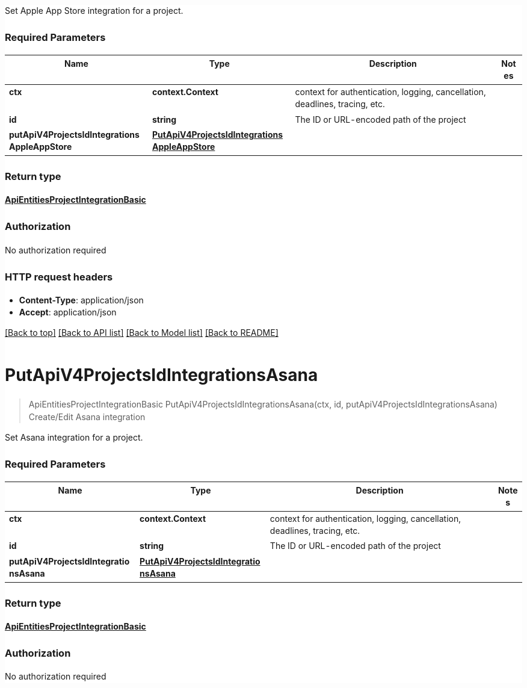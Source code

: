 Set Apple App Store integration for a project.

### Required Parameters

Name | Type | Description  | Notes
------------- | ------------- | ------------- | -------------
 **ctx** | **context.Context** | context for authentication, logging, cancellation, deadlines, tracing, etc.
  **id** | **string**| The ID or URL-encoded path of the project | 
  **putApiV4ProjectsIdIntegrationsAppleAppStore** | [**PutApiV4ProjectsIdIntegrationsAppleAppStore**](PutApiV4ProjectsIdIntegrationsAppleAppStore.md)|  | 

### Return type

[**ApiEntitiesProjectIntegrationBasic**](API_Entities_ProjectIntegrationBasic.md)

### Authorization

No authorization required

### HTTP request headers

 - **Content-Type**: application/json
 - **Accept**: application/json

[[Back to top]](#) [[Back to API list]](../README.md#documentation-for-api-endpoints) [[Back to Model list]](../README.md#documentation-for-models) [[Back to README]](../README.md)

# **PutApiV4ProjectsIdIntegrationsAsana**
> ApiEntitiesProjectIntegrationBasic PutApiV4ProjectsIdIntegrationsAsana(ctx, id, putApiV4ProjectsIdIntegrationsAsana)
Create/Edit Asana integration

Set Asana integration for a project.

### Required Parameters

Name | Type | Description  | Notes
------------- | ------------- | ------------- | -------------
 **ctx** | **context.Context** | context for authentication, logging, cancellation, deadlines, tracing, etc.
  **id** | **string**| The ID or URL-encoded path of the project | 
  **putApiV4ProjectsIdIntegrationsAsana** | [**PutApiV4ProjectsIdIntegrationsAsana**](PutApiV4ProjectsIdIntegrationsAsana.md)|  | 

### Return type

[**ApiEntitiesProjectIntegrationBasic**](API_Entities_ProjectIntegrationBasic.md)

### Authorization

No authorization required

